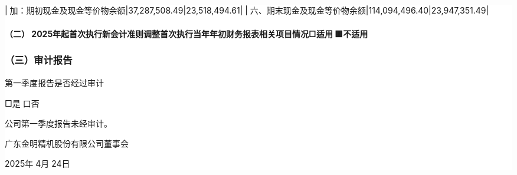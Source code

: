 | 加：期初现金及现金等价物余额|37,287,508.49|23,518,494.61|
| 六、期末现金及现金等价物余额|114,094,496.40|23,947,351.49|  

#### （二） 2025年起首次执行新会计准则调整首次执行当年年初财务报表相关项目情况□适用 🟥不适用  

### （三）审计报告  

第一季度报告是否经过审计  

□是 口否  

公司第一季度报告未经审计。  

广东金明精机股份有限公司董事会  

2025年 4月 24日  

